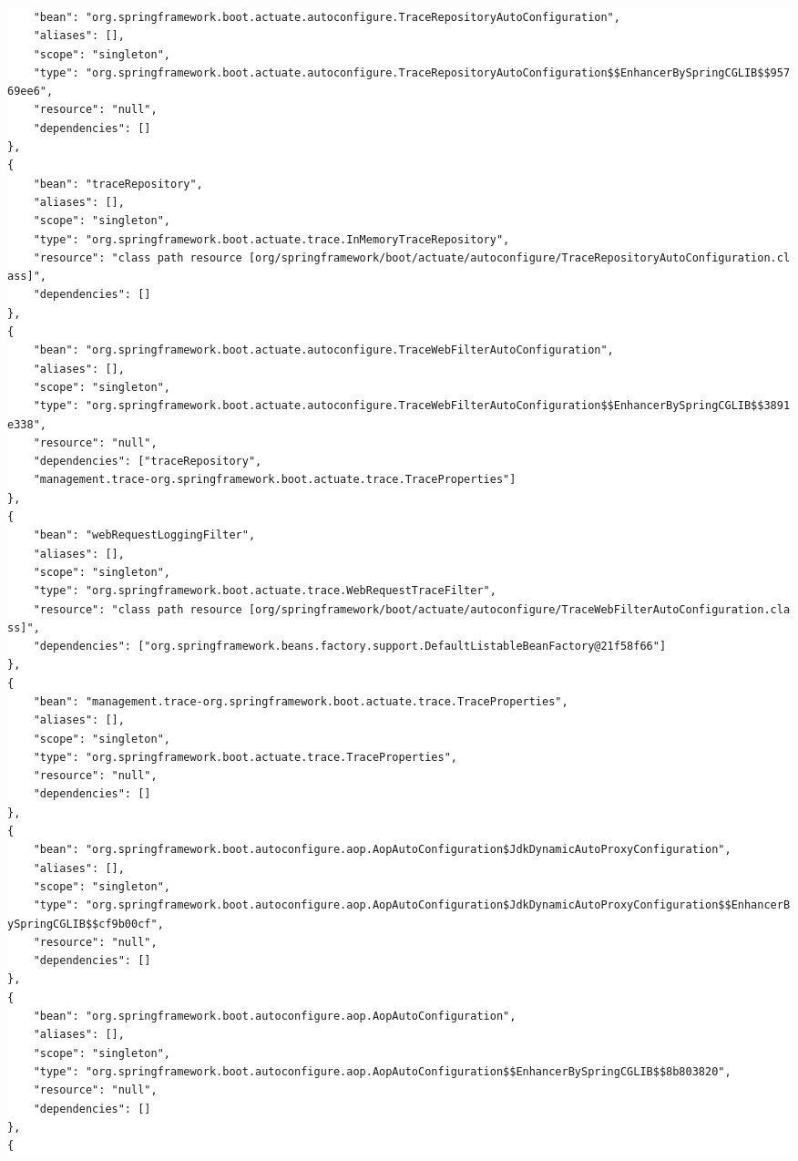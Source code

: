 		"bean": "org.springframework.boot.actuate.autoconfigure.TraceRepositoryAutoConfiguration",
		"aliases": [],
		"scope": "singleton",
		"type": "org.springframework.boot.actuate.autoconfigure.TraceRepositoryAutoConfiguration$$EnhancerBySpringCGLIB$$95769ee6",
		"resource": "null",
		"dependencies": []
	},
	{
		"bean": "traceRepository",
		"aliases": [],
		"scope": "singleton",
		"type": "org.springframework.boot.actuate.trace.InMemoryTraceRepository",
		"resource": "class path resource [org/springframework/boot/actuate/autoconfigure/TraceRepositoryAutoConfiguration.class]",
		"dependencies": []
	},
	{
		"bean": "org.springframework.boot.actuate.autoconfigure.TraceWebFilterAutoConfiguration",
		"aliases": [],
		"scope": "singleton",
		"type": "org.springframework.boot.actuate.autoconfigure.TraceWebFilterAutoConfiguration$$EnhancerBySpringCGLIB$$3891e338",
		"resource": "null",
		"dependencies": ["traceRepository",
		"management.trace-org.springframework.boot.actuate.trace.TraceProperties"]
	},
	{
		"bean": "webRequestLoggingFilter",
		"aliases": [],
		"scope": "singleton",
		"type": "org.springframework.boot.actuate.trace.WebRequestTraceFilter",
		"resource": "class path resource [org/springframework/boot/actuate/autoconfigure/TraceWebFilterAutoConfiguration.class]",
		"dependencies": ["org.springframework.beans.factory.support.DefaultListableBeanFactory@21f58f66"]
	},
	{
		"bean": "management.trace-org.springframework.boot.actuate.trace.TraceProperties",
		"aliases": [],
		"scope": "singleton",
		"type": "org.springframework.boot.actuate.trace.TraceProperties",
		"resource": "null",
		"dependencies": []
	},
	{
		"bean": "org.springframework.boot.autoconfigure.aop.AopAutoConfiguration$JdkDynamicAutoProxyConfiguration",
		"aliases": [],
		"scope": "singleton",
		"type": "org.springframework.boot.autoconfigure.aop.AopAutoConfiguration$JdkDynamicAutoProxyConfiguration$$EnhancerBySpringCGLIB$$cf9b00cf",
		"resource": "null",
		"dependencies": []
	},
	{
		"bean": "org.springframework.boot.autoconfigure.aop.AopAutoConfiguration",
		"aliases": [],
		"scope": "singleton",
		"type": "org.springframework.boot.autoconfigure.aop.AopAutoConfiguration$$EnhancerBySpringCGLIB$$8b803820",
		"resource": "null",
		"dependencies": []
	},
	{